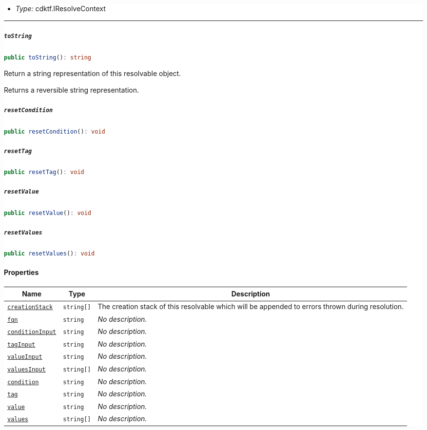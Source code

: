- *Type:* cdktf.IResolveContext

---

##### `toString` <a name="toString" id="@cdktf/provider-datadog.customAllocationRule.CustomAllocationRuleCostsToAllocateOutputReference.toString"></a>

```typescript
public toString(): string
```

Return a string representation of this resolvable object.

Returns a reversible string representation.

##### `resetCondition` <a name="resetCondition" id="@cdktf/provider-datadog.customAllocationRule.CustomAllocationRuleCostsToAllocateOutputReference.resetCondition"></a>

```typescript
public resetCondition(): void
```

##### `resetTag` <a name="resetTag" id="@cdktf/provider-datadog.customAllocationRule.CustomAllocationRuleCostsToAllocateOutputReference.resetTag"></a>

```typescript
public resetTag(): void
```

##### `resetValue` <a name="resetValue" id="@cdktf/provider-datadog.customAllocationRule.CustomAllocationRuleCostsToAllocateOutputReference.resetValue"></a>

```typescript
public resetValue(): void
```

##### `resetValues` <a name="resetValues" id="@cdktf/provider-datadog.customAllocationRule.CustomAllocationRuleCostsToAllocateOutputReference.resetValues"></a>

```typescript
public resetValues(): void
```


#### Properties <a name="Properties" id="Properties"></a>

| **Name** | **Type** | **Description** |
| --- | --- | --- |
| <code><a href="#@cdktf/provider-datadog.customAllocationRule.CustomAllocationRuleCostsToAllocateOutputReference.property.creationStack">creationStack</a></code> | <code>string[]</code> | The creation stack of this resolvable which will be appended to errors thrown during resolution. |
| <code><a href="#@cdktf/provider-datadog.customAllocationRule.CustomAllocationRuleCostsToAllocateOutputReference.property.fqn">fqn</a></code> | <code>string</code> | *No description.* |
| <code><a href="#@cdktf/provider-datadog.customAllocationRule.CustomAllocationRuleCostsToAllocateOutputReference.property.conditionInput">conditionInput</a></code> | <code>string</code> | *No description.* |
| <code><a href="#@cdktf/provider-datadog.customAllocationRule.CustomAllocationRuleCostsToAllocateOutputReference.property.tagInput">tagInput</a></code> | <code>string</code> | *No description.* |
| <code><a href="#@cdktf/provider-datadog.customAllocationRule.CustomAllocationRuleCostsToAllocateOutputReference.property.valueInput">valueInput</a></code> | <code>string</code> | *No description.* |
| <code><a href="#@cdktf/provider-datadog.customAllocationRule.CustomAllocationRuleCostsToAllocateOutputReference.property.valuesInput">valuesInput</a></code> | <code>string[]</code> | *No description.* |
| <code><a href="#@cdktf/provider-datadog.customAllocationRule.CustomAllocationRuleCostsToAllocateOutputReference.property.condition">condition</a></code> | <code>string</code> | *No description.* |
| <code><a href="#@cdktf/provider-datadog.customAllocationRule.CustomAllocationRuleCostsToAllocateOutputReference.property.tag">tag</a></code> | <code>string</code> | *No description.* |
| <code><a href="#@cdktf/provider-datadog.customAllocationRule.CustomAllocationRuleCostsToAllocateOutputReference.property.value">value</a></code> | <code>string</code> | *No description.* |
| <code><a href="#@cdktf/provider-datadog.customAllocationRule.CustomAllocationRuleCostsToAllocateOutputReference.property.values">values</a></code> | <code>string[]</code> | *No description.* |